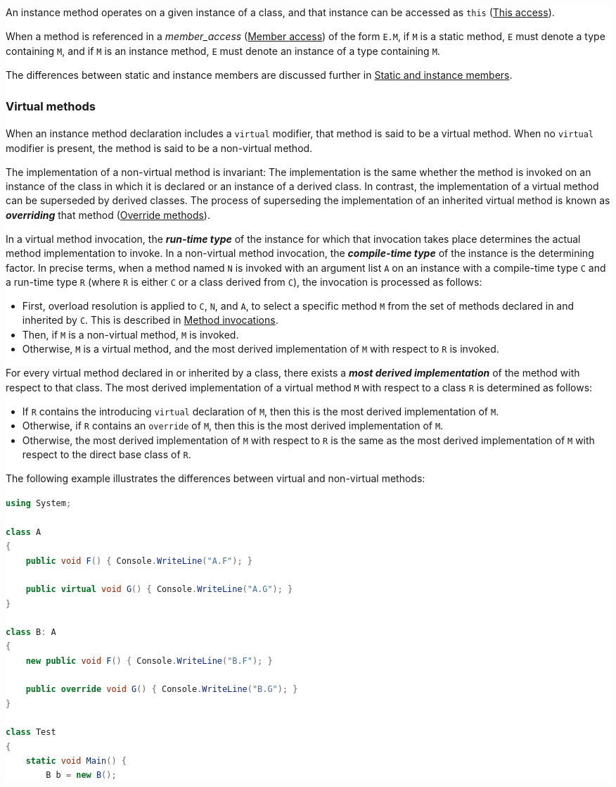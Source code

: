 An instance method operates on a given instance of a class, and that instance can be accessed as `this` ([This access](expressions.md#this-access)).

When a method is referenced in a *member_access* ([Member access](expressions.md#member-access)) of the form `E.M`, if `M` is a static method, `E` must denote a type containing `M`, and if `M` is an instance method, `E` must denote an instance of a type containing `M`.

The differences between static and instance members are discussed further in [Static and instance members](classes.md#static-and-instance-members).

### Virtual methods

When an instance method declaration includes a `virtual` modifier, that method is said to be a virtual method. When no `virtual` modifier is present, the method is said to be a non-virtual method.

The implementation of a non-virtual method is invariant: The implementation is the same whether the method is invoked on an instance of the class in which it is declared or an instance of a derived class. In contrast, the implementation of a virtual method can be superseded by derived classes. The process of superseding the implementation of an inherited virtual method is known as ***overriding*** that method ([Override methods](classes.md#override-methods)).

In a virtual method invocation, the ***run-time type*** of the instance for which that invocation takes place determines the actual method implementation to invoke. In a non-virtual method invocation, the ***compile-time type*** of the instance is the determining factor. In precise terms, when a method named `N` is invoked with an argument list `A` on an instance with a compile-time type `C` and a run-time type `R` (where `R` is either `C` or a class derived from `C`), the invocation is processed as follows:

*  First, overload resolution is applied to `C`, `N`, and `A`, to select a specific method `M` from the set of methods declared in and inherited by `C`. This is described in [Method invocations](expressions.md#method-invocations).
*  Then, if `M` is a non-virtual method, `M` is invoked.
*  Otherwise, `M` is a virtual method, and the most derived implementation of `M` with respect to `R` is invoked.

For every virtual method declared in or inherited by a class, there exists a ***most derived implementation*** of the method with respect to that class. The most derived implementation of a virtual method `M` with respect to a class `R` is determined as follows:

*  If `R` contains the introducing `virtual` declaration of `M`, then this is the most derived implementation of `M`.
*  Otherwise, if `R` contains an `override` of `M`, then this is the most derived implementation of `M`.
*  Otherwise, the most derived implementation of `M` with respect to `R` is the same as the most derived implementation of `M` with respect to the direct base class of `R`.

The following example illustrates the differences between virtual and non-virtual methods:
```csharp
using System;

class A
{
    public void F() { Console.WriteLine("A.F"); }

    public virtual void G() { Console.WriteLine("A.G"); }
}

class B: A
{
    new public void F() { Console.WriteLine("B.F"); }

    public override void G() { Console.WriteLine("B.G"); }
}

class Test
{
    static void Main() {
        B b = new B();
```